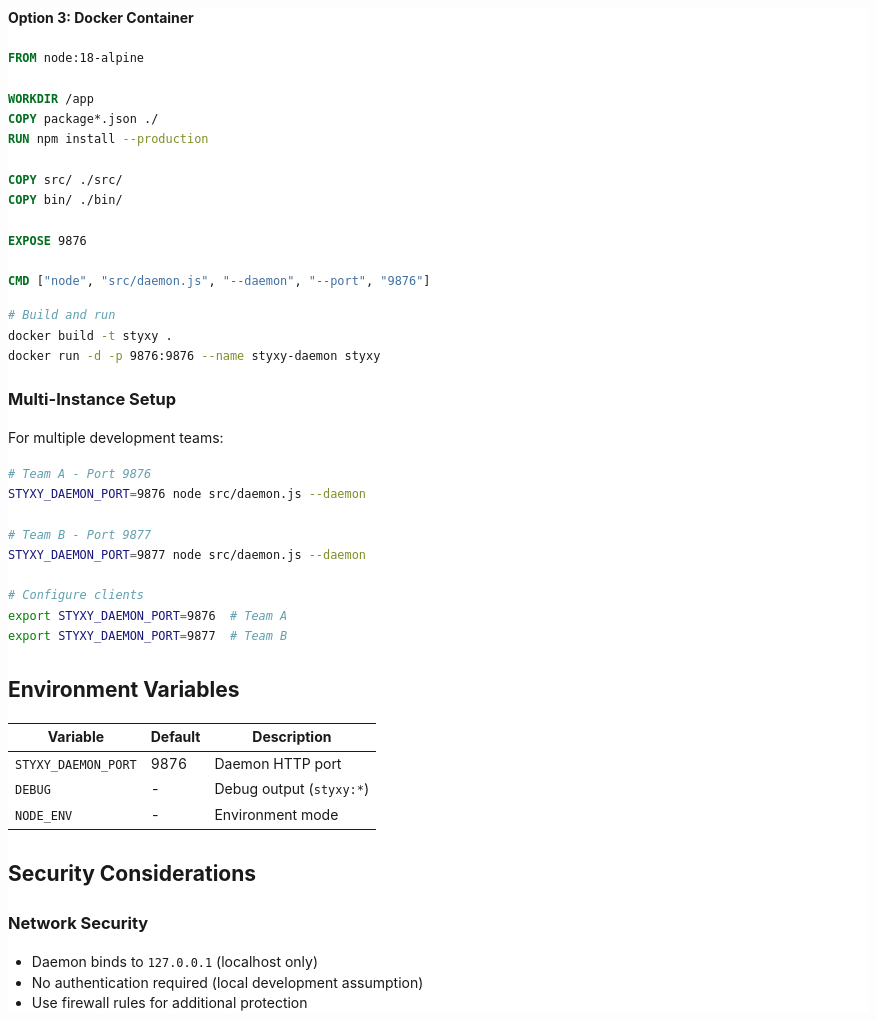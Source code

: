 #### Option 3: Docker Container
```dockerfile
FROM node:18-alpine

WORKDIR /app
COPY package*.json ./
RUN npm install --production

COPY src/ ./src/
COPY bin/ ./bin/

EXPOSE 9876

CMD ["node", "src/daemon.js", "--daemon", "--port", "9876"]
```

```bash
# Build and run
docker build -t styxy .
docker run -d -p 9876:9876 --name styxy-daemon styxy
```

### Multi-Instance Setup
For multiple development teams:
```bash
# Team A - Port 9876
STYXY_DAEMON_PORT=9876 node src/daemon.js --daemon

# Team B - Port 9877
STYXY_DAEMON_PORT=9877 node src/daemon.js --daemon

# Configure clients
export STYXY_DAEMON_PORT=9876  # Team A
export STYXY_DAEMON_PORT=9877  # Team B
```

## Environment Variables

| Variable | Default | Description |
|----------|---------|-------------|
| `STYXY_DAEMON_PORT` | 9876 | Daemon HTTP port |
| `DEBUG` | - | Debug output (`styxy:*`) |
| `NODE_ENV` | - | Environment mode |

## Security Considerations

### Network Security
- Daemon binds to `127.0.0.1` (localhost only)
- No authentication required (local development assumption)
- Use firewall rules for additional protection
